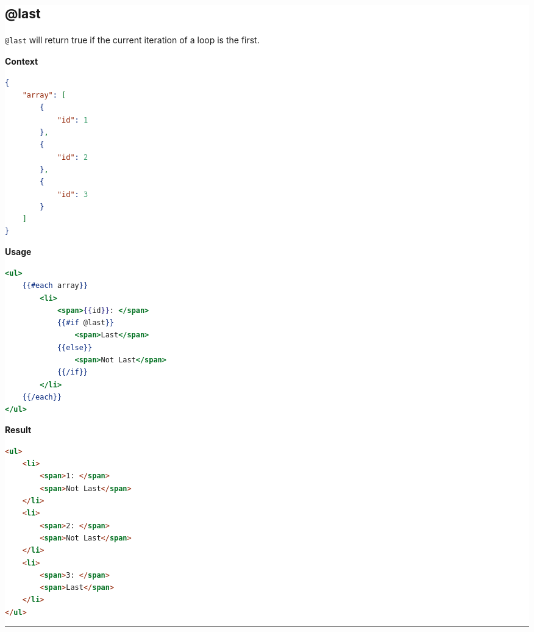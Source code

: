 ## @last
`@last` will return true if the current iteration of a loop is the first.

**Context**
``` json
{
    "array": [
        {
            "id": 1
        },
        {
            "id": 2
        },
        {
            "id": 3
        }
    ]
}
```

**Usage**
``` handlebars
<ul>
    {{#each array}}
        <li>
            <span>{{id}}: </span>
            {{#if @last}}
                <span>Last</span>
            {{else}}
                <span>Not Last</span>
            {{/if}}
        </li>
    {{/each}}
</ul>
```

**Result**
``` html
<ul>
    <li>
        <span>1: </span>
        <span>Not Last</span>
    </li>
    <li>
        <span>2: </span>
        <span>Not Last</span>
    </li>
    <li>
        <span>3: </span>
        <span>Last</span>
    </li>
</ul>
```

---